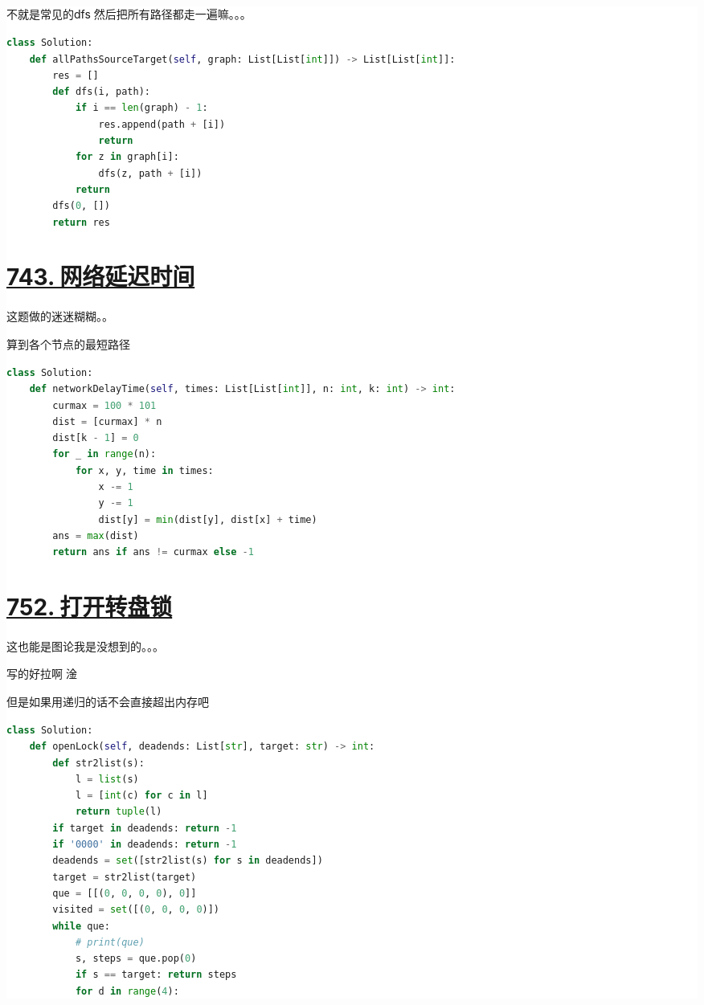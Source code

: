 不就是常见的dfs 然后把所有路径都走一遍嘛。。。

```python
class Solution:
    def allPathsSourceTarget(self, graph: List[List[int]]) -> List[List[int]]:
        res = []
        def dfs(i, path):
            if i == len(graph) - 1:
                res.append(path + [i])
                return
            for z in graph[i]:
                dfs(z, path + [i])
            return
        dfs(0, [])
        return res
```

# [743. 网络延迟时间](https://leetcode-cn.com/problems/network-delay-time/)

这题做的迷迷糊糊。。

算到各个节点的最短路径

```python
class Solution:
    def networkDelayTime(self, times: List[List[int]], n: int, k: int) -> int:
        curmax = 100 * 101
        dist = [curmax] * n
        dist[k - 1] = 0
        for _ in range(n):
            for x, y, time in times:
                x -= 1
                y -= 1
                dist[y] = min(dist[y], dist[x] + time)
        ans = max(dist)
        return ans if ans != curmax else -1
```

# [752. 打开转盘锁](https://leetcode-cn.com/problems/open-the-lock/)

这也能是图论我是没想到的。。。

写的好拉啊 淦

但是如果用递归的话不会直接超出内存吧

```python
class Solution:
    def openLock(self, deadends: List[str], target: str) -> int:
        def str2list(s):
            l = list(s)
            l = [int(c) for c in l]
            return tuple(l)
        if target in deadends: return -1
        if '0000' in deadends: return -1
        deadends = set([str2list(s) for s in deadends])
        target = str2list(target)
        que = [[(0, 0, 0, 0), 0]]
        visited = set([(0, 0, 0, 0)])
        while que:
            # print(que)
            s, steps = que.pop(0)
            if s == target: return steps
            for d in range(4):
```